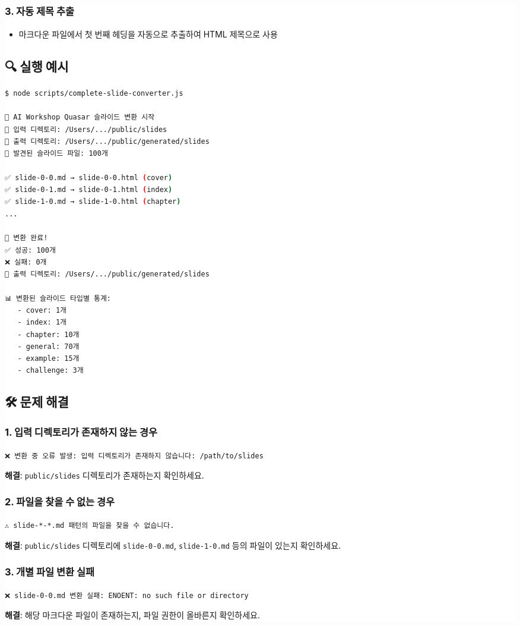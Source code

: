 ### 3. 자동 제목 추출
- 마크다운 파일에서 첫 번째 헤딩을 자동으로 추출하여 HTML 제목으로 사용

## 🔍 실행 예시

```bash
$ node scripts/complete-slide-converter.js

🚀 AI Workshop Quasar 슬라이드 변환 시작
📂 입력 디렉토리: /Users/.../public/slides
📂 출력 디렉토리: /Users/.../public/generated/slides
📄 발견된 슬라이드 파일: 100개

✅ slide-0-0.md → slide-0-0.html (cover)
✅ slide-0-1.md → slide-0-1.html (index)
✅ slide-1-0.md → slide-1-0.html (chapter)
...

🎉 변환 완료!
✅ 성공: 100개
❌ 실패: 0개
📍 출력 디렉토리: /Users/.../public/generated/slides

📊 변환된 슬라이드 타입별 통계:
   - cover: 1개
   - index: 1개  
   - chapter: 10개
   - general: 70개
   - example: 15개
   - challenge: 3개
```

## 🛠️ 문제 해결

### 1. 입력 디렉토리가 존재하지 않는 경우
```
❌ 변환 중 오류 발생: 입력 디렉토리가 존재하지 않습니다: /path/to/slides
```
**해결**: `public/slides` 디렉토리가 존재하는지 확인하세요.

### 2. 파일을 찾을 수 없는 경우
```
⚠️ slide-*-*.md 패턴의 파일을 찾을 수 없습니다.
```
**해결**: `public/slides` 디렉토리에 `slide-0-0.md`, `slide-1-0.md` 등의 파일이 있는지 확인하세요.

### 3. 개별 파일 변환 실패
```
❌ slide-0-0.md 변환 실패: ENOENT: no such file or directory
```
**해결**: 해당 마크다운 파일이 존재하는지, 파일 권한이 올바른지 확인하세요.
